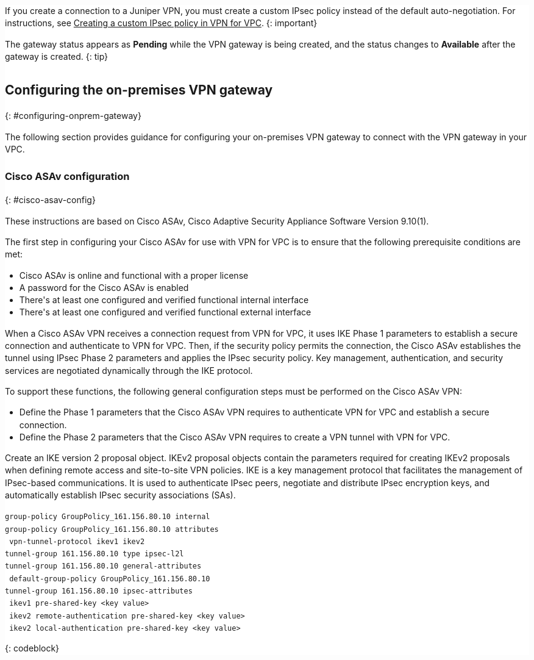 If you create a connection to a Juniper VPN, you must create a custom IPsec policy instead of the default auto-negotiation. For instructions, see [Creating a custom IPsec policy in VPN for VPC](#custom-ipsec-policy).
{: important}

The gateway status appears as **Pending** while the VPN gateway is being created, and the status changes to **Available** after the gateway is created.
{: tip}

## Configuring the on-premises VPN gateway
{: #configuring-onprem-gateway}

The following section provides guidance for configuring your on-premises VPN gateway to connect with the VPN gateway in your VPC.


### Cisco ASAv configuration
{: #cisco-asav-config}

These instructions are based on Cisco ASAv, Cisco Adaptive Security Appliance Software Version 9.10(1).

The first step in configuring your Cisco ASAv for use with VPN for VPC is to ensure that the following prerequisite conditions are met:

* Cisco ASAv is online and functional with a proper license
* A password for the Cisco ASAv is enabled
* There's at least one configured and verified functional internal interface
* There's at least one configured and verified functional external interface

When a Cisco ASAv VPN receives a connection request from VPN for VPC, it uses IKE Phase 1 parameters to establish a secure connection and authenticate to VPN for VPC. Then, if the security policy permits the connection, the Cisco ASAv establishes the tunnel using IPsec Phase 2 parameters and applies the IPsec security policy. Key management, authentication, and security services are negotiated dynamically through the IKE protocol.

To support these functions, the following general configuration steps must be performed on the Cisco ASAv VPN:

* Define the Phase 1 parameters that the Cisco ASAv VPN requires to authenticate VPN for VPC and establish a secure connection.
* Define the Phase 2 parameters that the Cisco ASAv VPN requires to create a VPN tunnel with VPN for VPC.

Create an IKE version 2 proposal object. IKEv2 proposal objects contain the parameters required for creating IKEv2 proposals when defining remote access and site-to-site VPN policies. IKE is a key management protocol that facilitates the management of
IPsec-based communications. It is used to authenticate IPsec peers, negotiate and distribute IPsec encryption keys, and automatically establish IPsec security associations (SAs).

```
group-policy GroupPolicy_161.156.80.10 internal
group-policy GroupPolicy_161.156.80.10 attributes
 vpn-tunnel-protocol ikev1 ikev2
tunnel-group 161.156.80.10 type ipsec-l2l
tunnel-group 161.156.80.10 general-attributes
 default-group-policy GroupPolicy_161.156.80.10
tunnel-group 161.156.80.10 ipsec-attributes
 ikev1 pre-shared-key <key value>
 ikev2 remote-authentication pre-shared-key <key value>
 ikev2 local-authentication pre-shared-key <key value>
```
{: codeblock}
